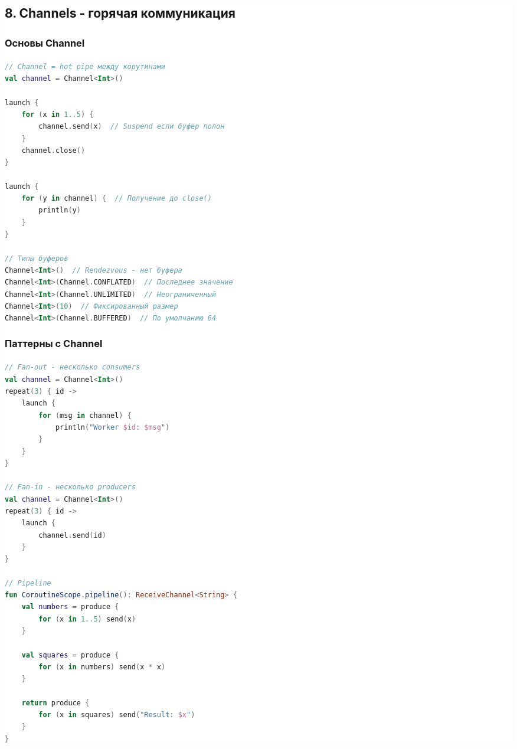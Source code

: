 ## 8. Channels - горячая коммуникация

### Основы Channel
```kotlin
// Channel = hot pipe между корутинами
val channel = Channel<Int>()

launch {
    for (x in 1..5) {
        channel.send(x)  // Suspend если буфер полон
    }
    channel.close()
}

launch {
    for (y in channel) {  // Получение до close()
        println(y)
    }
}

// Типы буферов
Channel<Int>()  // Rendezvous - нет буфера
Channel<Int>(Channel.CONFLATED)  // Последнее значение
Channel<Int>(Channel.UNLIMITED)  // Неограниченный
Channel<Int>(10)  // Фиксированный размер
Channel<Int>(Channel.BUFFERED)  // По умолчанию 64
```

### Паттерны с Channel
```kotlin
// Fan-out - несколько consumers
val channel = Channel<Int>()
repeat(3) { id ->
    launch {
        for (msg in channel) {
            println("Worker $id: $msg")
        }
    }
}

// Fan-in - несколько producers
val channel = Channel<Int>()
repeat(3) { id ->
    launch {
        channel.send(id)
    }
}

// Pipeline
fun CoroutineScope.pipeline(): ReceiveChannel<String> {
    val numbers = produce {
        for (x in 1..5) send(x)
    }
    
    val squares = produce {
        for (x in numbers) send(x * x)
    }
    
    return produce {
        for (x in squares) send("Result: $x")
    }
}
```